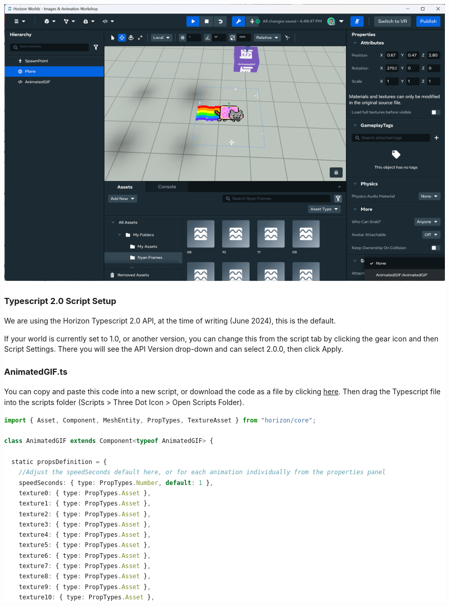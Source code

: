 ![25 Horizon - Select UIO Object Attach AnimatedGIF Script.png](images/25-Horizon-Select-UIO-Object-Attach-AnimatedGIF-Script.png)

### Typescript 2.0 Script Setup

We are using the Horizon Typescript 2.0 API, at the time of writing (June 2024), this is the default.

If your world is currently set to 1.0, or another version, you can change this from the script tab by clicking the gear icon and then Script Settings. There you will see the API Version drop-down and can select 2.0.0, then click Apply.

### AnimatedGIF.ts

You can copy and paste this code into a new script, or download the code as a file by clicking [here](https://github.com/MHCPCreators/worlds-documentation/blob/main/docs/meshes-materials-import/utils/AnimatedGIF.ts). Then drag the Typescript file into the scripts folder (Scripts > Three Dot Icon > Open Scripts Folder).

```typescript
import { Asset, Component, MeshEntity, PropTypes, TextureAsset } from "horizon/core";

class AnimatedGIF extends Component<typeof AnimatedGIF> {

  static propsDefinition = {
    //Adjust the speedSeconds default here, or for each animation individually from the properties panel
    speedSeconds: { type: PropTypes.Number, default: 1 },
    texture0: { type: PropTypes.Asset },
    texture1: { type: PropTypes.Asset },
    texture2: { type: PropTypes.Asset },
    texture3: { type: PropTypes.Asset },
    texture4: { type: PropTypes.Asset },
    texture5: { type: PropTypes.Asset },
    texture6: { type: PropTypes.Asset },
    texture7: { type: PropTypes.Asset },
    texture8: { type: PropTypes.Asset },
    texture9: { type: PropTypes.Asset },
    texture10: { type: PropTypes.Asset },
```
